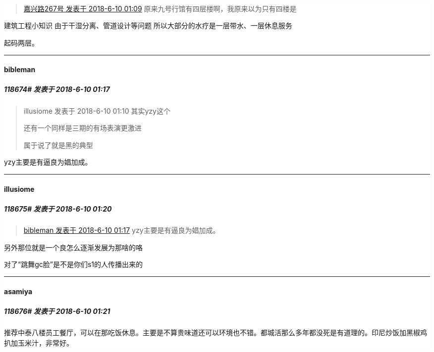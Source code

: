 <blockquote><a href="httphttps://bbs.saraba1st.com/2b/forum.php?mod=redirect&amp;goto=findpost&amp;pid=39932049&amp;ptid=1105387" target="_blank">嘉兴路267号 发表于 2018-6-10 01:09</a>
原来九号行馆有四层楼啊，我原来以为只有四楼是</blockquote>
建筑工程小知识
由于干湿分离、管道设计等问题
所以大部分的水疗是一层带水、一层休息服务

起码两层。







-----

####  bibleman  
##### 118674#       发表于 2018-6-10 01:17



<blockquote>illusiome 发表于 2018-6-10 01:10
其实yzy这个

还有一个同样是三期的有场表演更激进

属于说了就是黑的典型</blockquote>
yzy主要是有逼良为娼加成。







-----

####  illusiome  
##### 118675#       发表于 2018-6-10 01:20



<blockquote><a href="httphttps://bbs.saraba1st.com/2b/forum.php?mod=redirect&amp;goto=findpost&amp;pid=39932162&amp;ptid=1105387" target="_blank">bibleman 发表于 2018-6-10 01:17</a>
yzy主要是有逼良为娼加成。</blockquote>
另外那位就是一个良怎么逐渐发展为那啥的咯


对了“跳舞gc脸”是不是你们s1的人传播出来的







-----

####  asamiya  
##### 118676#       发表于 2018-6-10 01:21




推荐中泰八楼员工餐厅，可以在那吃饭休息。主要是不算贵味道还可以环境也不错。都城活那么多年都没死是有道理的。印尼炒饭加黑椒鸡扒加玉米汁，非常好。
